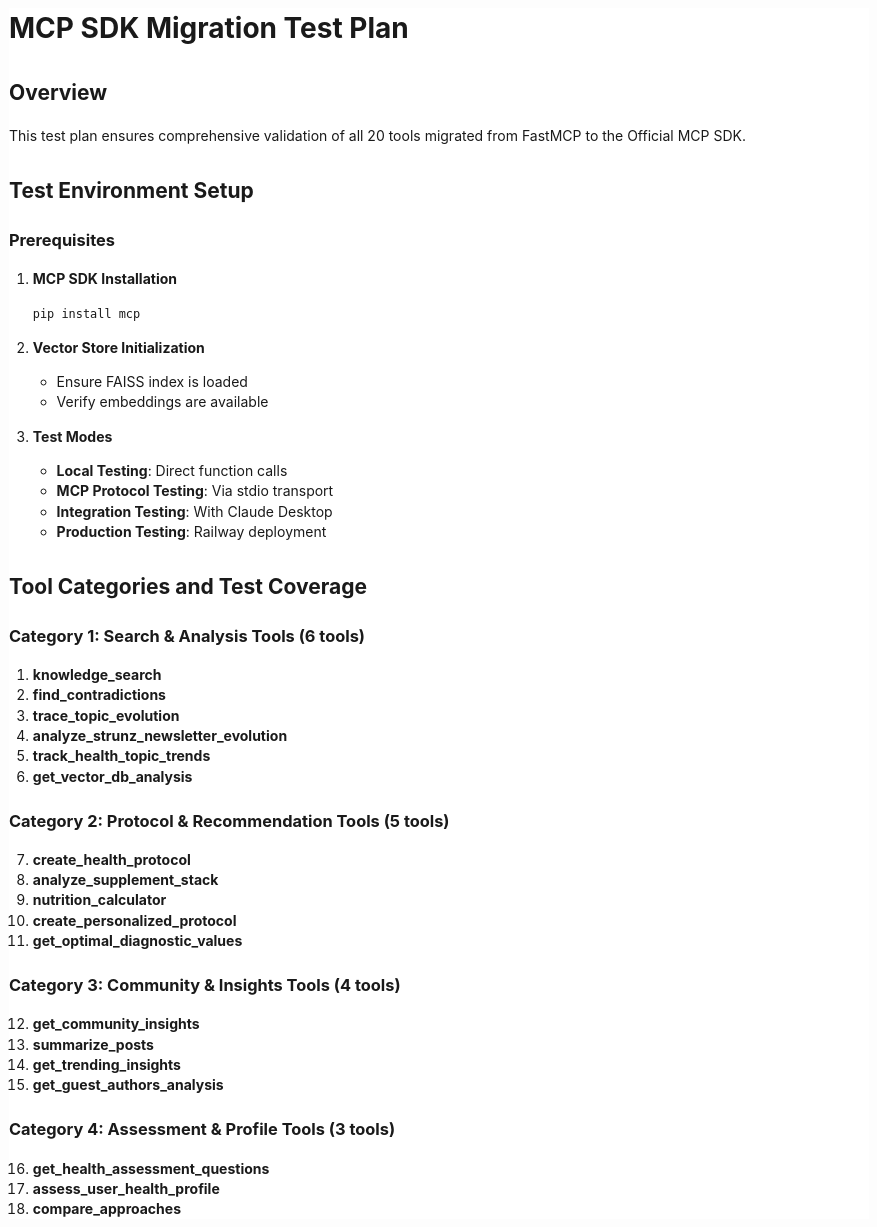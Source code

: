 # MCP SDK Migration Test Plan

## Overview
This test plan ensures comprehensive validation of all 20 tools migrated from FastMCP to the Official MCP SDK.

## Test Environment Setup

### Prerequisites
1. **MCP SDK Installation**
   ```bash
   pip install mcp
   ```

2. **Vector Store Initialization**
   - Ensure FAISS index is loaded
   - Verify embeddings are available

3. **Test Modes**
   - **Local Testing**: Direct function calls
   - **MCP Protocol Testing**: Via stdio transport
   - **Integration Testing**: With Claude Desktop
   - **Production Testing**: Railway deployment

## Tool Categories and Test Coverage

### Category 1: Search & Analysis Tools (6 tools)
1. **knowledge_search**
2. **find_contradictions**
3. **trace_topic_evolution**
4. **analyze_strunz_newsletter_evolution**
5. **track_health_topic_trends**
6. **get_vector_db_analysis**

### Category 2: Protocol & Recommendation Tools (5 tools)
7. **create_health_protocol**
8. **analyze_supplement_stack**
9. **nutrition_calculator**
10. **create_personalized_protocol**
11. **get_optimal_diagnostic_values**

### Category 3: Community & Insights Tools (4 tools)
12. **get_community_insights**
13. **summarize_posts**
14. **get_trending_insights**
15. **get_guest_authors_analysis**

### Category 4: Assessment & Profile Tools (3 tools)
16. **get_health_assessment_questions**
17. **assess_user_health_profile**
18. **compare_approaches**
